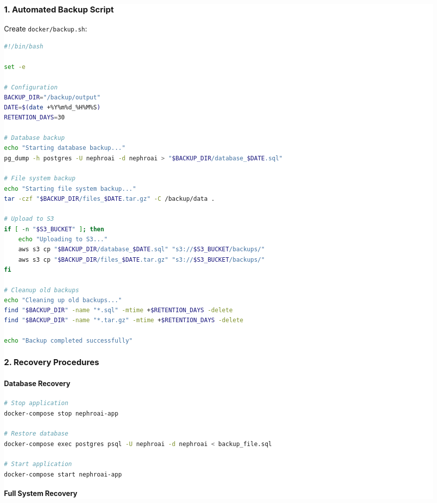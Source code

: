 ### 1. Automated Backup Script

Create `docker/backup.sh`:

```bash
#!/bin/bash

set -e

# Configuration
BACKUP_DIR="/backup/output"
DATE=$(date +%Y%m%d_%H%M%S)
RETENTION_DAYS=30

# Database backup
echo "Starting database backup..."
pg_dump -h postgres -U nephroai -d nephroai > "$BACKUP_DIR/database_$DATE.sql"

# File system backup
echo "Starting file system backup..."
tar -czf "$BACKUP_DIR/files_$DATE.tar.gz" -C /backup/data .

# Upload to S3
if [ -n "$S3_BUCKET" ]; then
    echo "Uploading to S3..."
    aws s3 cp "$BACKUP_DIR/database_$DATE.sql" "s3://$S3_BUCKET/backups/"
    aws s3 cp "$BACKUP_DIR/files_$DATE.tar.gz" "s3://$S3_BUCKET/backups/"
fi

# Cleanup old backups
echo "Cleaning up old backups..."
find "$BACKUP_DIR" -name "*.sql" -mtime +$RETENTION_DAYS -delete
find "$BACKUP_DIR" -name "*.tar.gz" -mtime +$RETENTION_DAYS -delete

echo "Backup completed successfully"
```

### 2. Recovery Procedures

#### Database Recovery

```bash
# Stop application
docker-compose stop nephroai-app

# Restore database
docker-compose exec postgres psql -U nephroai -d nephroai < backup_file.sql

# Start application
docker-compose start nephroai-app
```

#### Full System Recovery
